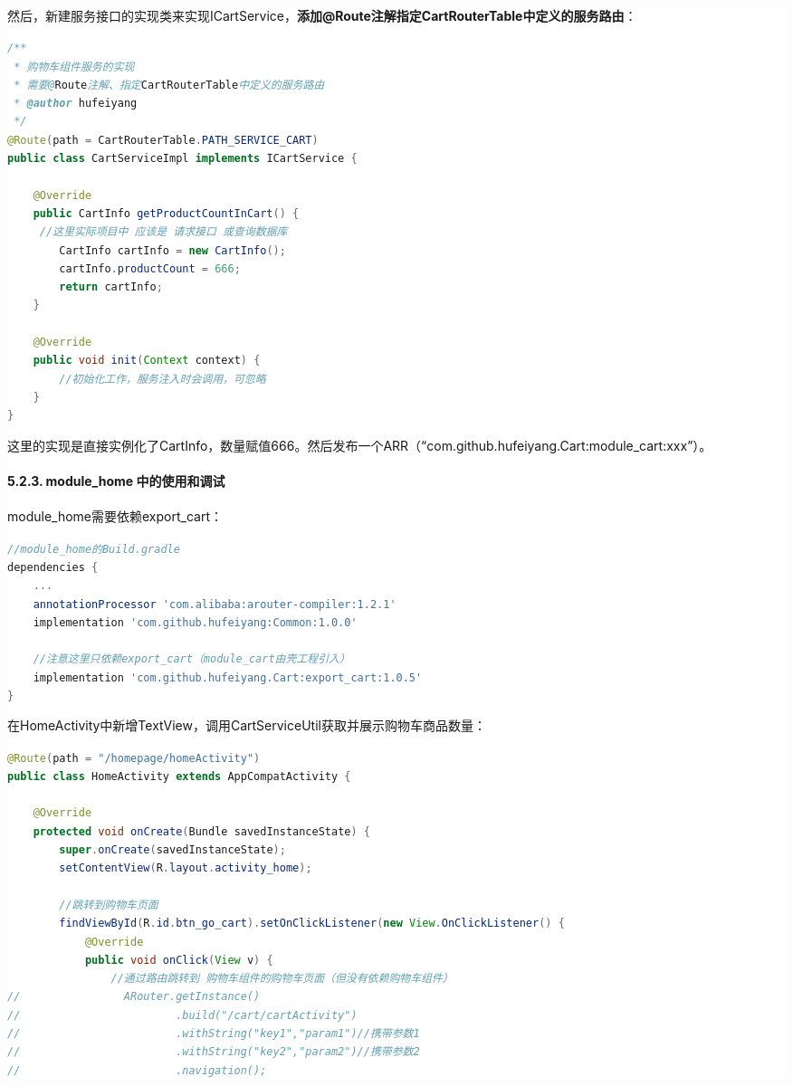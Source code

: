 然后，新建服务接口的实现类来实现ICartService，**添加@Route注解指定CartRouterTable中定义的服务路由**：

```java
/**
 * 购物车组件服务的实现
 * 需要@Route注解、指定CartRouterTable中定义的服务路由
 * @author hufeiyang
 */
@Route(path = CartRouterTable.PATH_SERVICE_CART)
public class CartServiceImpl implements ICartService {

    @Override
    public CartInfo getProductCountInCart() {
     //这里实际项目中 应该是 请求接口 或查询数据库
        CartInfo cartInfo = new CartInfo();
        cartInfo.productCount = 666;
        return cartInfo;
    }

    @Override
    public void init(Context context) {
        //初始化工作，服务注入时会调用，可忽略
    }
}

```

这里的实现是直接实例化了CartInfo，数量赋值666。然后发布一个ARR（“com.github.hufeiyang.Cart:module_cart:xxx”）。

#### 5.2.3. module_home 中的使用和调试

module_home需要依赖export_cart：

```groovy
//module_home的Build.gradle
dependencies {
    ...
    annotationProcessor 'com.alibaba:arouter-compiler:1.2.1'
    implementation 'com.github.hufeiyang:Common:1.0.0'

    //注意这里只依赖export_cart（module_cart由壳工程引入）
    implementation 'com.github.hufeiyang.Cart:export_cart:1.0.5'
}

```

在HomeActivity中新增TextView，调用CartServiceUtil获取并展示购物车商品数量：

```java
@Route(path = "/homepage/homeActivity")
public class HomeActivity extends AppCompatActivity {

    @Override
    protected void onCreate(Bundle savedInstanceState) {
        super.onCreate(savedInstanceState);
        setContentView(R.layout.activity_home);

        //跳转到购物车页面
        findViewById(R.id.btn_go_cart).setOnClickListener(new View.OnClickListener() {
            @Override
            public void onClick(View v) {
                //通过路由跳转到 购物车组件的购物车页面（但没有依赖购物车组件）
//                ARouter.getInstance()
//                        .build("/cart/cartActivity")
//                        .withString("key1","param1")//携带参数1
//                        .withString("key2","param2")//携带参数2
//                        .navigation();
```